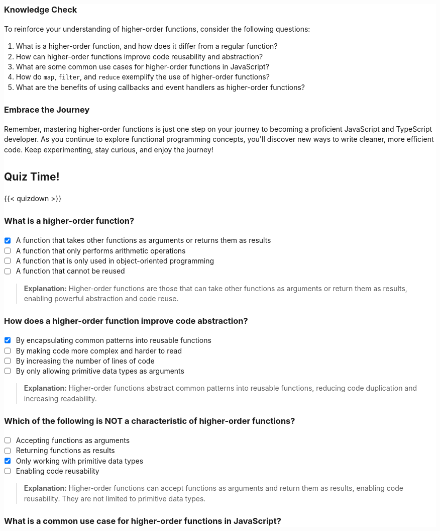### Knowledge Check

To reinforce your understanding of higher-order functions, consider the following questions:

1. What is a higher-order function, and how does it differ from a regular function?
2. How can higher-order functions improve code reusability and abstraction?
3. What are some common use cases for higher-order functions in JavaScript?
4. How do `map`, `filter`, and `reduce` exemplify the use of higher-order functions?
5. What are the benefits of using callbacks and event handlers as higher-order functions?

### Embrace the Journey

Remember, mastering higher-order functions is just one step on your journey to becoming a proficient JavaScript and TypeScript developer. As you continue to explore functional programming concepts, you'll discover new ways to write cleaner, more efficient code. Keep experimenting, stay curious, and enjoy the journey!

## Quiz Time!

{{< quizdown >}}

### What is a higher-order function?

- [x] A function that takes other functions as arguments or returns them as results
- [ ] A function that only performs arithmetic operations
- [ ] A function that is only used in object-oriented programming
- [ ] A function that cannot be reused

> **Explanation:** Higher-order functions are those that can take other functions as arguments or return them as results, enabling powerful abstraction and code reuse.

### How does a higher-order function improve code abstraction?

- [x] By encapsulating common patterns into reusable functions
- [ ] By making code more complex and harder to read
- [ ] By increasing the number of lines of code
- [ ] By only allowing primitive data types as arguments

> **Explanation:** Higher-order functions abstract common patterns into reusable functions, reducing code duplication and increasing readability.

### Which of the following is NOT a characteristic of higher-order functions?

- [ ] Accepting functions as arguments
- [ ] Returning functions as results
- [x] Only working with primitive data types
- [ ] Enabling code reusability

> **Explanation:** Higher-order functions can accept functions as arguments and return them as results, enabling code reusability. They are not limited to primitive data types.

### What is a common use case for higher-order functions in JavaScript?
